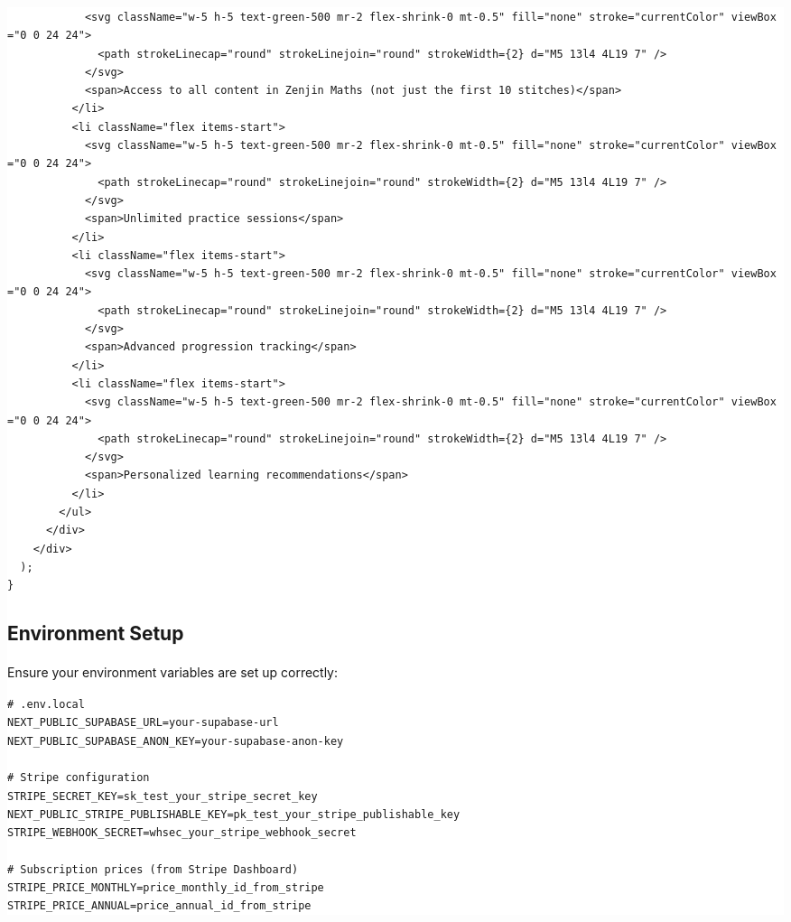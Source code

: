 ```tsx
            <svg className="w-5 h-5 text-green-500 mr-2 flex-shrink-0 mt-0.5" fill="none" stroke="currentColor" viewBox="0 0 24 24">
              <path strokeLinecap="round" strokeLinejoin="round" strokeWidth={2} d="M5 13l4 4L19 7" />
            </svg>
            <span>Access to all content in Zenjin Maths (not just the first 10 stitches)</span>
          </li>
          <li className="flex items-start">
            <svg className="w-5 h-5 text-green-500 mr-2 flex-shrink-0 mt-0.5" fill="none" stroke="currentColor" viewBox="0 0 24 24">
              <path strokeLinecap="round" strokeLinejoin="round" strokeWidth={2} d="M5 13l4 4L19 7" />
            </svg>
            <span>Unlimited practice sessions</span>
          </li>
          <li className="flex items-start">
            <svg className="w-5 h-5 text-green-500 mr-2 flex-shrink-0 mt-0.5" fill="none" stroke="currentColor" viewBox="0 0 24 24">
              <path strokeLinecap="round" strokeLinejoin="round" strokeWidth={2} d="M5 13l4 4L19 7" />
            </svg>
            <span>Advanced progression tracking</span>
          </li>
          <li className="flex items-start">
            <svg className="w-5 h-5 text-green-500 mr-2 flex-shrink-0 mt-0.5" fill="none" stroke="currentColor" viewBox="0 0 24 24">
              <path strokeLinecap="round" strokeLinejoin="round" strokeWidth={2} d="M5 13l4 4L19 7" />
            </svg>
            <span>Personalized learning recommendations</span>
          </li>
        </ul>
      </div>
    </div>
  );
}
```

## Environment Setup

Ensure your environment variables are set up correctly:

```env
# .env.local
NEXT_PUBLIC_SUPABASE_URL=your-supabase-url
NEXT_PUBLIC_SUPABASE_ANON_KEY=your-supabase-anon-key

# Stripe configuration
STRIPE_SECRET_KEY=sk_test_your_stripe_secret_key
NEXT_PUBLIC_STRIPE_PUBLISHABLE_KEY=pk_test_your_stripe_publishable_key
STRIPE_WEBHOOK_SECRET=whsec_your_stripe_webhook_secret

# Subscription prices (from Stripe Dashboard)
STRIPE_PRICE_MONTHLY=price_monthly_id_from_stripe
STRIPE_PRICE_ANNUAL=price_annual_id_from_stripe
```
